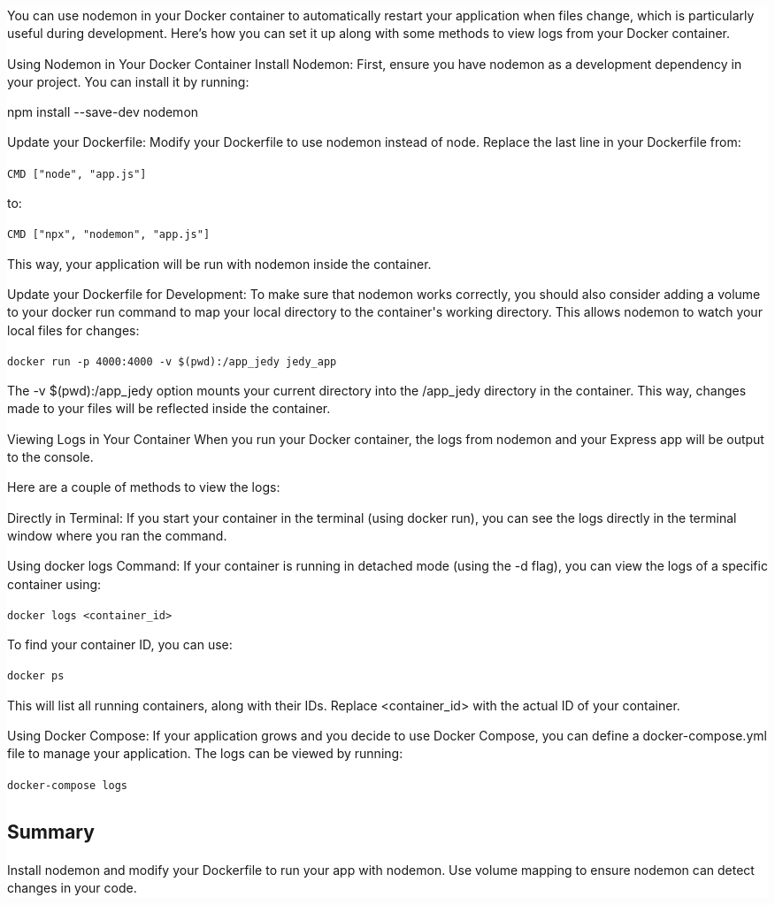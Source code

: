 
You can use nodemon in your Docker container to automatically restart your application when files change, which is particularly useful during development. Here’s how you can set it up along with some methods to view logs from your Docker container.

Using Nodemon in Your Docker Container
Install Nodemon: First, ensure you have nodemon as a development dependency in your project. You can install it by running:

npm install --save-dev nodemon

Update your Dockerfile: Modify your Dockerfile to use nodemon instead of node. Replace the last line in your Dockerfile from:

`CMD ["node", "app.js"]`

to:

`CMD ["npx", "nodemon", "app.js"]`

This way, your application will be run with nodemon inside the container.

Update your Dockerfile for Development: To make sure that nodemon works correctly, you should also consider adding a volume to your docker run command to map your local directory to the container's working directory. This allows nodemon to watch your local files for changes:

`docker run -p 4000:4000 -v $(pwd):/app_jedy jedy_app`

The -v $(pwd):/app_jedy option mounts your current directory into the /app_jedy directory in the container. This way, changes made to your files will be reflected inside the container.

Viewing Logs in Your Container
When you run your Docker container, the logs from nodemon and your Express app will be output to the console.

Here are a couple of methods to view the logs:

Directly in Terminal: If you start your container in the terminal (using docker run), you can see the logs directly in the terminal window where you ran the command.

Using docker logs Command: If your container is running in detached mode (using the -d flag), you can view the logs of a specific container using:

`docker logs <container_id>`

To find your container ID, you can use:

`docker ps`

This will list all running containers, along with their IDs. Replace <container_id> with the actual ID of your container.

Using Docker Compose: If your application grows and you decide to use Docker Compose, you can define a docker-compose.yml file to manage your application. The logs can be viewed by running:

`docker-compose logs`

## Summary

Install nodemon and modify your Dockerfile to run your app with nodemon.
Use volume mapping to ensure nodemon can detect changes in your code.
